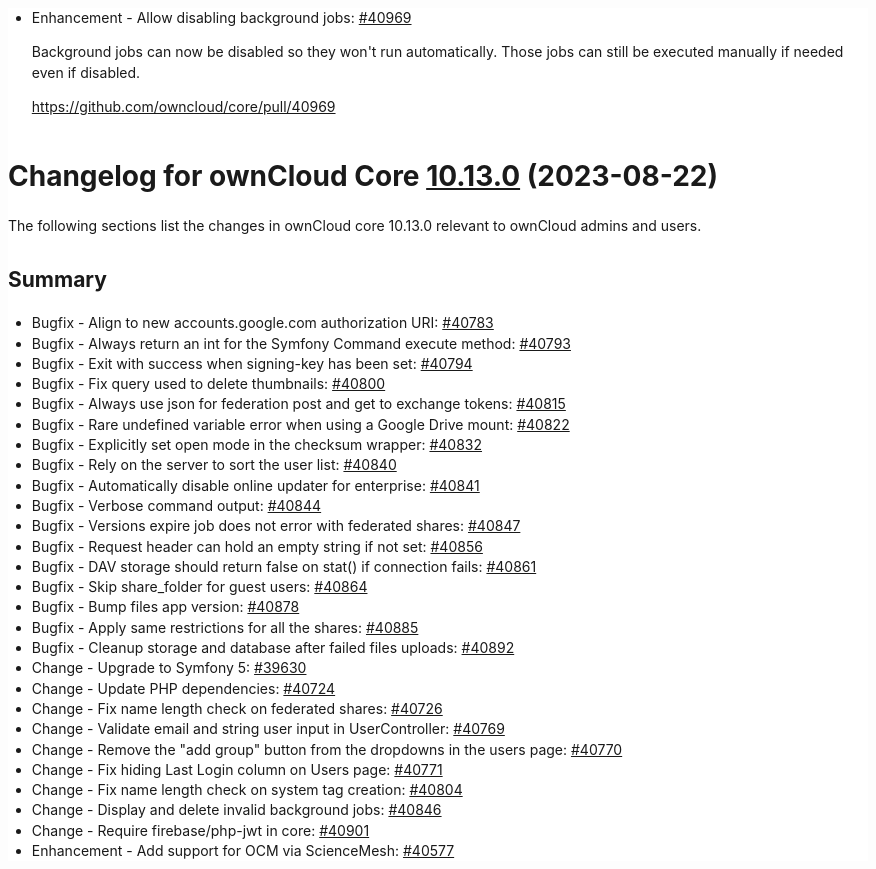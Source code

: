 * Enhancement - Allow disabling background jobs: [#40969](https://github.com/owncloud/core/pull/40969)

   Background jobs can now be disabled so they won't run automatically. Those jobs can still be
   executed manually if needed even if disabled.

   https://github.com/owncloud/core/pull/40969

Changelog for ownCloud Core [10.13.0] (2023-08-22)
=======================================
The following sections list the changes in ownCloud core 10.13.0 relevant to
ownCloud admins and users.

[10.13.0]: https://github.com/owncloud/core/compare/v10.12.2...v10.13.0

Summary
-------

* Bugfix - Align to new accounts.google.com authorization URI: [#40783](https://github.com/owncloud/core/pull/40783)
* Bugfix - Always return an int for the Symfony Command execute method: [#40793](https://github.com/owncloud/core/pull/40793)
* Bugfix - Exit with success when signing-key has been set: [#40794](https://github.com/owncloud/core/pull/40794)
* Bugfix - Fix query used to delete thumbnails: [#40800](https://github.com/owncloud/core/issues/40800)
* Bugfix - Always use json for federation post and get to exchange tokens: [#40815](https://github.com/owncloud/core/pull/40815)
* Bugfix - Rare undefined variable error when using a Google Drive mount: [#40822](https://github.com/owncloud/core/pull/40822)
* Bugfix - Explicitly set open mode in the checksum wrapper: [#40832](https://github.com/owncloud/core/pull/40832)
* Bugfix - Rely on the server to sort the user list: [#40840](https://github.com/owncloud/core/pull/40840)
* Bugfix - Automatically disable online updater for enterprise: [#40841](https://github.com/owncloud/core/pull/40841)
* Bugfix - Verbose command output: [#40844](https://github.com/owncloud/core/pull/40844)
* Bugfix - Versions expire job does not error with federated shares: [#40847](https://github.com/owncloud/core/pull/40847)
* Bugfix - Request header can hold an empty string if not set: [#40856](https://github.com/owncloud/core/pull/40856)
* Bugfix - DAV storage should return false on stat() if connection fails: [#40861](https://github.com/owncloud/core/pull/40861)
* Bugfix - Skip share_folder for guest users: [#40864](https://github.com/owncloud/core/pull/40864)
* Bugfix - Bump files app version: [#40878](https://github.com/owncloud/core/pull/40878)
* Bugfix - Apply same restrictions for all the shares: [#40885](https://github.com/owncloud/core/pull/40885)
* Bugfix - Cleanup storage and database after failed files uploads: [#40892](https://github.com/owncloud/core/pull/40892)
* Change - Upgrade to Symfony 5: [#39630](https://github.com/owncloud/core/issues/39630)
* Change - Update PHP dependencies: [#40724](https://github.com/owncloud/core/pull/40724)
* Change - Fix name length check on federated shares: [#40726](https://github.com/owncloud/core/pull/40726)
* Change - Validate email and string user input in UserController: [#40769](https://github.com/owncloud/core/pull/40769)
* Change - Remove the "add group" button from the dropdowns in the users page: [#40770](https://github.com/owncloud/core/pull/40770)
* Change - Fix hiding Last Login column on Users page: [#40771](https://github.com/owncloud/core/pull/40771)
* Change - Fix name length check on system tag creation: [#40804](https://github.com/owncloud/core/pull/40804)
* Change - Display and delete invalid background jobs: [#40846](https://github.com/owncloud/core/pull/40846)
* Change - Require firebase/php-jwt in core: [#40901](https://github.com/owncloud/core/pull/40901)
* Enhancement - Add support for OCM via ScienceMesh: [#40577](https://github.com/owncloud/core/issues/40577)

[unreleased]: https://github.com/owncloud/core/compare/v10.13.1...master
[10.13.1]: https://github.com/owncloud/core/compare/v10.13.0...v10.13.1
[10.12.2]: https://github.com/owncloud/core/compare/v10.12.1...v10.12.2
[10.12.1]: https://github.com/owncloud/core/compare/v10.12.0...v10.12.1
[10.12.0]: https://github.com/owncloud/core/compare/v10.11.0...v10.12.0
[10.11.0]: https://github.com/owncloud/core/compare/v10.10.0...v10.11.0
[10.10.0]: https://github.com/owncloud/core/compare/v10.9.1...v10.10.0